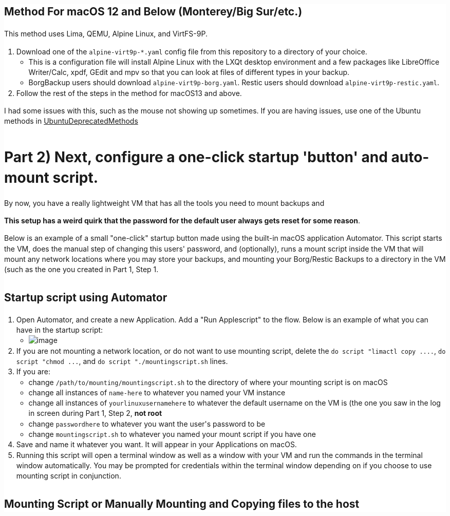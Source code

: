 ## Method For macOS 12 and Below (Monterey/Big Sur/etc.)
This method uses Lima, QEMU, Alpine Linux, and VirtFS-9P.

1. Download one of the  `alpine-virt9p-*.yaml` config file from this repository to a directory of your choice.
   - This is a configuration file will install Alpine Linux with the LXQt desktop environment and a few packages like LibreOffice Writer/Calc, xpdf, GEdit and mpv so that you can look at files of different types in your backup. 
   - BorgBackup users should download  `alpine-virt9p-borg.yaml`. Restic users should download  `alpine-virt9p-restic.yaml`.
2. Follow the rest of the steps in the method for macOS13 and above.

I had some issues with this, such as the mouse not showing up sometimes. If you are having issues, use one of the Ubuntu methods in [UbuntuDeprecatedMethods](UbuntuDeprecatedMethods.md)

# Part 2)  Next, configure a one-click startup 'button' and auto-mount script. 

By now, you have a really lightweight VM that has all the tools you need to mount backups and 

**This setup has a weird quirk that the password for the default user always gets reset for some reason**. 

Below is an example of a small "one-click" startup button made using the built-in macOS application Automator. This script starts the VM, does the manual step of changing this users' password, and (optionally), runs a mount script inside the VM that will mount any network locations where you may store your backups, and mounting your Borg/Restic Backups to a directory in the VM (such as the one you created in Part 1, Step 1.

## Startup script using Automator
1. Open Automator, and create a new Application. Add a "Run Applescript" to the flow. Below is an example of what you can have in the startup script:
   - <img width="614" alt="image" src="https://github.com/fleetwoodmac/FUSEless-Mount-macOS/assets/69140036/9965c13e-8859-4e3c-a250-b18a11939050">
2. If you are not mounting a network location, or do not want to use mounting script, delete the `do script "limactl copy ....`,  `do script "chmod ...`, and `do script "./mountingscript.sh` lines.
3. If you are:
   - change `/path/to/mounting/mountingscript.sh` to the directory of where your mounting script is on macOS
   - change all instances of `name-here` to whatever you named your VM instance
   - change all instances of `yourlinuxusernamehere`  to whatever the default username on the VM is (the one you saw in the log in screen during Part 1, Step 2, **not root**
   - change `passwordhere` to whatever you want the user's password to be
   - change `mountingscript.sh` to whatever you named your mount script if you have one
4. Save and name it whatever you want. It will appear in your Applications on macOS.
5. Running this script will open a terminal window as well as a window with your VM and run the commands in the terminal window automatically. You may be prompted for credentials within the terminal window depending on if you choose to use mounting script in conjunction.
  
## Mounting Script or Manually Mounting and Copying files to the host
